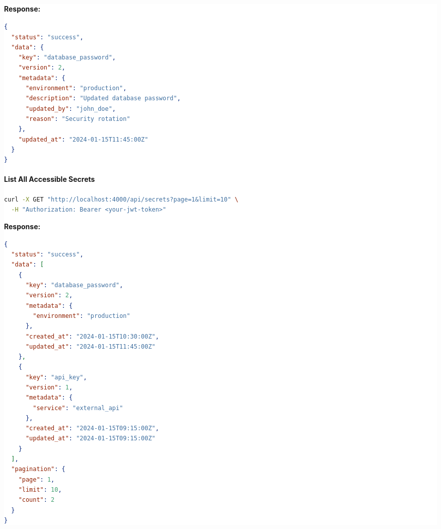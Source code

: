 **Response:**
```json
{
  "status": "success",
  "data": {
    "key": "database_password",
    "version": 2,
    "metadata": {
      "environment": "production",
      "description": "Updated database password", 
      "updated_by": "john_doe",
      "reason": "Security rotation"
    },
    "updated_at": "2024-01-15T11:45:00Z"
  }
}
```

#### List All Accessible Secrets
```bash
curl -X GET "http://localhost:4000/api/secrets?page=1&limit=10" \
  -H "Authorization: Bearer <your-jwt-token>"
```

**Response:**
```json
{
  "status": "success",
  "data": [
    {
      "key": "database_password",
      "version": 2,
      "metadata": {
        "environment": "production"
      },
      "created_at": "2024-01-15T10:30:00Z",
      "updated_at": "2024-01-15T11:45:00Z"
    },
    {
      "key": "api_key",
      "version": 1,
      "metadata": {
        "service": "external_api"
      },
      "created_at": "2024-01-15T09:15:00Z",
      "updated_at": "2024-01-15T09:15:00Z"
    }
  ],
  "pagination": {
    "page": 1,
    "limit": 10,
    "count": 2
  }
}
```
